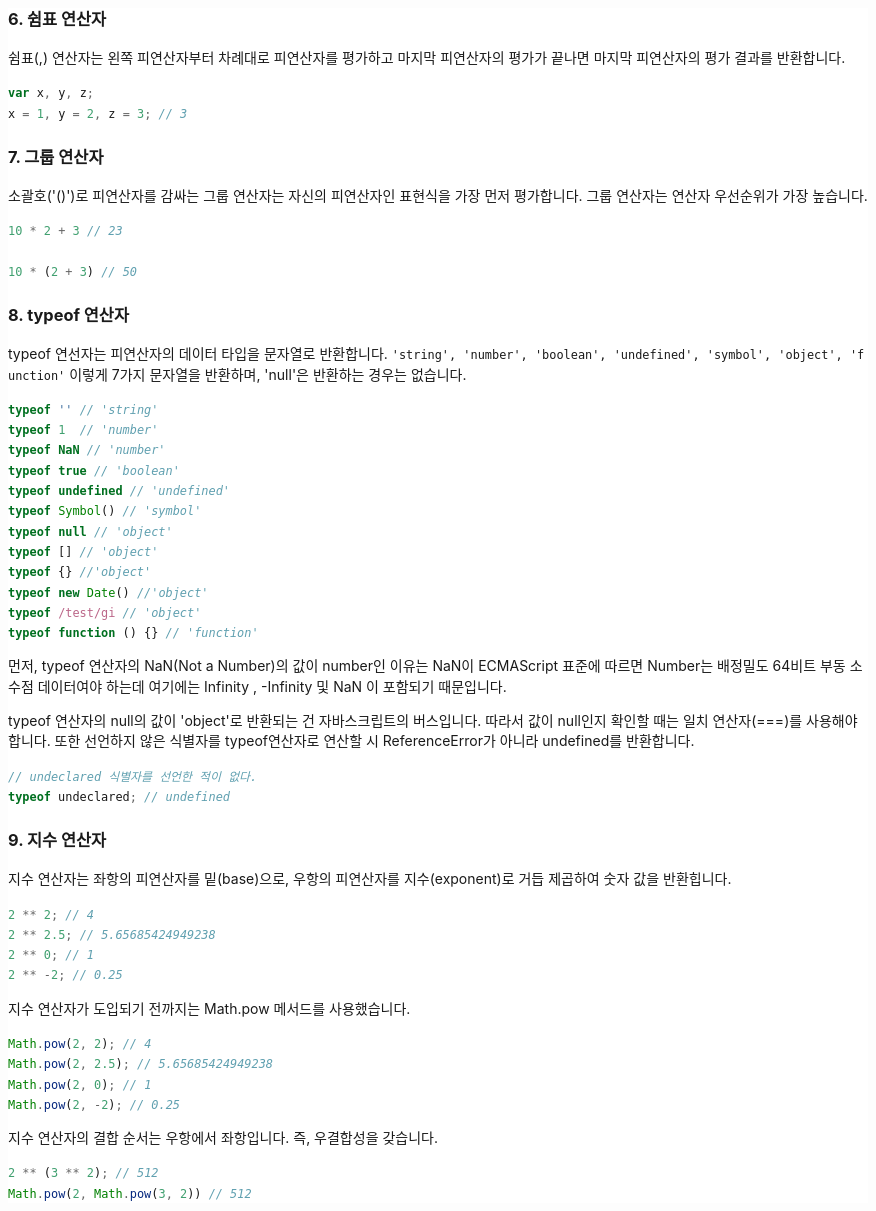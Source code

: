 
### 6. 쉼표 연산자
쉼표(,) 연산자는 왼쪽 피연산자부터 차례대로 피연산자를 평가하고 마지막 피연산자의 평가가 끝나면 마지막 피연산자의 평가 결과를 반환합니다.
```javascript
var x, y, z;
x = 1, y = 2, z = 3; // 3
```

### 7. 그룹 연산자
소괄호('()')로 피연산자를 감싸는 그룹 연산자는 자신의 피연산자인 표현식을 가장 먼저 평가합니다. 그룹 연산자는 연산자 우선순위가 가장 높습니다.
```javascript
10 * 2 + 3 // 23

10 * (2 + 3) // 50
```

### 8. typeof 연산자
typeof 연선자는 피연산자의 데이터 타입을 문자열로 반환합니다.
`` 'string', 'number', 'boolean', 'undefined', 'symbol', 'object', 'function' `` 이렇게 7가지 문자열을 반환하며, 'null'은 반환하는 경우는 없습니다.

```javascript
typeof '' // 'string'
typeof 1  // 'number'
typeof NaN // 'number'
typeof true // 'boolean'
typeof undefined // 'undefined'
typeof Symbol() // 'symbol'
typeof null // 'object'
typeof [] // 'object'
typeof {} //'object'
typeof new Date() //'object'
typeof /test/gi // 'object'
typeof function () {} // 'function'
```
먼저, typeof 연산자의 NaN(Not a Number)의 값이 number인 이유는 NaN이 ECMAScript 표준에 따르면 Number는 배정밀도 64비트 부동 소수점 데이터여야 하는데 여기에는 Infinity , -Infinity 및 NaN 이 포함되기 때문입니다.

typeof 연산자의 null의 값이 'object'로 반환되는 건 자바스크립트의 버스입니다. 
따라서 값이 null인지 확인할 때는 일치 연산자(===)를 사용해야합니다.
또한 선언하지 않은 식별자를 typeof연산자로 연산할 시 ReferenceError가 아니라 undefined를 반환합니다.
```javascript
// undeclared 식별자를 선언한 적이 없다.
typeof undeclared; // undefined
```

### 9. 지수 연산자
지수 연산자는 좌항의 피연산자를 밑(base)으로, 우항의 피연산자를 지수(exponent)로 거듭 제곱하여 숫자 값을 반환힙니다.

```javascript
2 ** 2; // 4
2 ** 2.5; // 5.65685424949238
2 ** 0; // 1
2 ** -2; // 0.25
```
지수 연산자가 도입되기 전까지는 Math.pow 메서드를 사용했습니다.
``` javascript
Math.pow(2, 2); // 4
Math.pow(2, 2.5); // 5.65685424949238
Math.pow(2, 0); // 1
Math.pow(2, -2); // 0.25
```
지수 연산자의 결합 순서는 우항에서 좌항입니다. 즉, 우결합성을 갖습니다.
```javascript
2 ** (3 ** 2); // 512
Math.pow(2, Math.pow(3, 2)) // 512
```